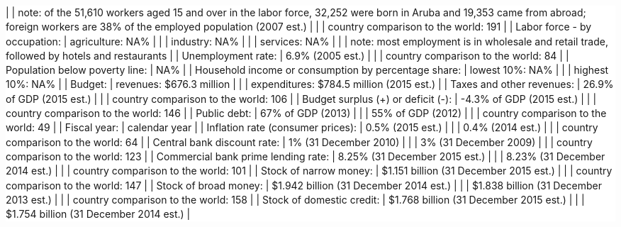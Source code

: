| | note: of the 51,610 workers aged 15 and over in the labor force, 32,252 were born in Aruba and 19,353 came from abroad; foreign workers are 38% of the employed population (2007 est.) |
| | country comparison to the world: 191 |
| Labor force - by occupation: | agriculture: NA% |
| | industry: NA% |
| | services: NA% |
| | note: most employment is in wholesale and retail trade, followed by hotels and restaurants |
| Unemployment rate: | 6.9% (2005 est.) |
| | country comparison to the world: 84 |
| Population below poverty line: | NA% |
| Household income or consumption by percentage share: | lowest 10%: NA% |
| | highest 10%: NA% |
| Budget: | revenues: $676.3 million |
| | expenditures: $784.5 million (2015 est.) |
| Taxes and other revenues: | 26.9% of GDP (2015 est.) |
| | country comparison to the world: 106 |
| Budget surplus (+) or deficit (-): | -4.3% of GDP (2015 est.) |
| | country comparison to the world: 146 |
| Public debt: | 67% of GDP (2013) |
| | 55% of GDP (2012) |
| | country comparison to the world: 49 |
| Fiscal year: | calendar year |
| Inflation rate (consumer prices): | 0.5% (2015 est.) |
| | 0.4% (2014 est.) |
| | country comparison to the world: 64 |
| Central bank discount rate: | 1% (31 December 2010) |
| | 3% (31 December 2009) |
| | country comparison to the world: 123 |
| Commercial bank prime lending rate: | 8.25% (31 December 2015 est.) |
| | 8.23% (31 December 2014 est.) |
| | country comparison to the world: 101 |
| Stock of narrow money: | $1.151 billion (31 December 2015 est.) |
| | country comparison to the world: 147 |
| Stock of broad money: | $1.942 billion (31 December 2014 est.) |
| | $1.838 billion (31 December 2013 est.) |
| | country comparison to the world: 158 |
| Stock of domestic credit: | $1.768 billion (31 December 2015 est.) |
| | $1.754 billion (31 December 2014 est.) |